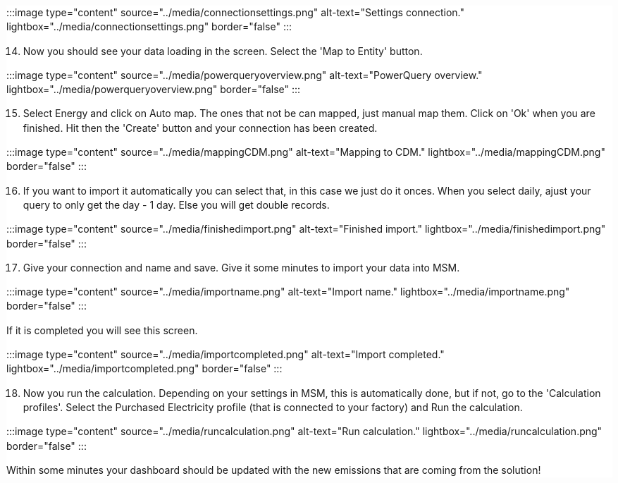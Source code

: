 :::image type="content" source="../media/connectionsettings.png" alt-text="Settings connection." lightbox="../media/connectionsettings.png" border="false" :::

14. Now you should see your data loading in the screen. Select the 'Map to Entity' button. 

:::image type="content" source="../media/powerqueryoverview.png" alt-text="PowerQuery overview." lightbox="../media/powerqueryoverview.png" border="false" :::

15. Select Energy and click on Auto map. The ones that not be can mapped, just manual map them. Click on 'Ok' when you are finished. Hit then the 'Create' button and your connection has been created.

:::image type="content" source="../media/mappingCDM.png" alt-text="Mapping to CDM." lightbox="../media/mappingCDM.png" border="false" :::

16. If you want to import it automatically you can select that, in this case we just do it onces. When you select daily, ajust your query to only get the day - 1 day. Else you will get double records. 

:::image type="content" source="../media/finishedimport.png" alt-text="Finished import." lightbox="../media/finishedimport.png" border="false" :::

17. Give your connection and name and save. Give it some minutes to import your data into MSM. 

:::image type="content" source="../media/importname.png" alt-text="Import name." lightbox="../media/importname.png" border="false" :::

If it is completed you will see this screen. 

:::image type="content" source="../media/importcompleted.png" alt-text="Import completed." lightbox="../media/importcompleted.png" border="false" :::

18. Now you run the calculation. Depending on your settings in MSM, this is automatically done, but if not, go to the 'Calculation profiles'. Select the Purchased Electricity profile (that is connected to your factory) and Run the calculation.

:::image type="content" source="../media/runcalculation.png" alt-text="Run calculation." lightbox="../media/runcalculation.png" border="false" :::

Within some minutes your dashboard should be updated with the new emissions that are coming from the solution!
